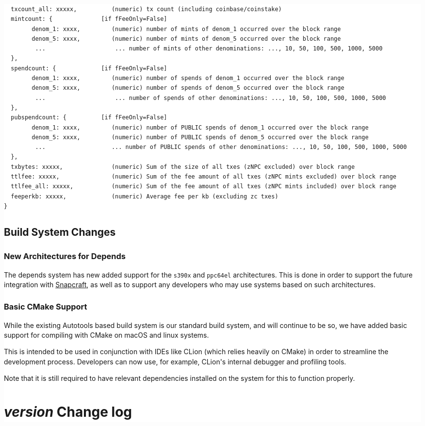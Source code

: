 ```
  txcount_all: xxxxx,          (numeric) tx count (including coinbase/coinstake)
  mintcount: {              [if fFeeOnly=False]
        denom_1: xxxx,         (numeric) number of mints of denom_1 occurred over the block range
        denom_5: xxxx,         (numeric) number of mints of denom_5 occurred over the block range
         ...                    ... number of mints of other denominations: ..., 10, 50, 100, 500, 1000, 5000
  },
  spendcount: {             [if fFeeOnly=False]
        denom_1: xxxx,         (numeric) number of spends of denom_1 occurred over the block range
        denom_5: xxxx,         (numeric) number of spends of denom_5 occurred over the block range
         ...                    ... number of spends of other denominations: ..., 10, 50, 100, 500, 1000, 5000
  },
  pubspendcount: {          [if fFeeOnly=False]
        denom_1: xxxx,         (numeric) number of PUBLIC spends of denom_1 occurred over the block range
        denom_5: xxxx,         (numeric) number of PUBLIC spends of denom_5 occurred over the block range
         ...                   ... number of PUBLIC spends of other denominations: ..., 10, 50, 100, 500, 1000, 5000
  },
  txbytes: xxxxx,              (numeric) Sum of the size of all txes (zNPC excluded) over block range
  ttlfee: xxxxx,               (numeric) Sum of the fee amount of all txes (zNPC mints excluded) over block range
  ttlfee_all: xxxxx,           (numeric) Sum of the fee amount of all txes (zNPC mints included) over block range
  feeperkb: xxxxx,             (numeric) Average fee per kb (excluding zc txes)
}
```

## Build System Changes

### New Architectures for Depends

The depends system has new added support for the `s390x` and `ppc64el` architectures. This is done in order to support the future integration with [Snapcraft](https://www.snapcraft.io), as well as to support any developers who may use systems based on such architectures.

### Basic CMake Support

While the existing Autotools based build system is our standard build system, and will continue to be so, we have added basic support for compiling with CMake on macOS and linux systems.

This is intended to be used in conjunction with IDEs like CLion (which relies heavily on CMake) in order to streamline the development process. Developers can now use, for example, CLion's internal debugger and profiling tools.

Note that it is still required to have relevant dependencies installed on the system for this to function properly.

*version* Change log
==============
